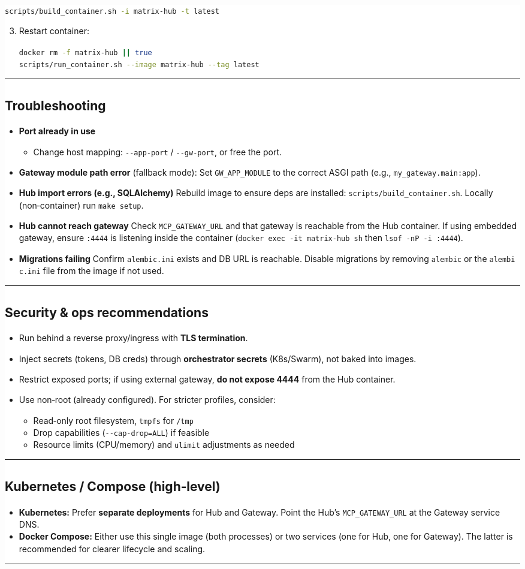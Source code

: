    ```bash
   scripts/build_container.sh -i matrix-hub -t latest
   ```
3. Restart container:

   ```bash
   docker rm -f matrix-hub || true
   scripts/run_container.sh --image matrix-hub --tag latest
   ```

---

## Troubleshooting

* **Port already in use**

  * Change host mapping: `--app-port` / `--gw-port`, or free the port.
* **Gateway module path error** (fallback mode):
  Set `GW_APP_MODULE` to the correct ASGI path (e.g., `my_gateway.main:app`).
* **Hub import errors (e.g., SQLAlchemy)**
  Rebuild image to ensure deps are installed: `scripts/build_container.sh`.
  Locally (non‑container) run `make setup`.
* **Hub cannot reach gateway**
  Check `MCP_GATEWAY_URL` and that gateway is reachable from the Hub container.
  If using embedded gateway, ensure `:4444` is listening inside the container (`docker exec -it matrix-hub sh` then `lsof -nP -i :4444`).
* **Migrations failing**
  Confirm `alembic.ini` exists and DB URL is reachable. Disable migrations by removing `alembic` or the `alembic.ini` file from the image if not used.

---

## Security & ops recommendations

* Run behind a reverse proxy/ingress with **TLS termination**.
* Inject secrets (tokens, DB creds) through **orchestrator secrets** (K8s/Swarm), not baked into images.
* Restrict exposed ports; if using external gateway, **do not expose 4444** from the Hub container.
* Use non‑root (already configured). For stricter profiles, consider:

  * Read‑only root filesystem, `tmpfs` for `/tmp`
  * Drop capabilities (`--cap-drop=ALL`) if feasible
  * Resource limits (CPU/memory) and `ulimit` adjustments as needed

---

## Kubernetes / Compose (high‑level)

* **Kubernetes:** Prefer **separate deployments** for Hub and Gateway. Point the Hub’s `MCP_GATEWAY_URL` at the Gateway service DNS.
* **Docker Compose:** Either use this single image (both processes) or two services (one for Hub, one for Gateway). The latter is recommended for clearer lifecycle and scaling.

---
